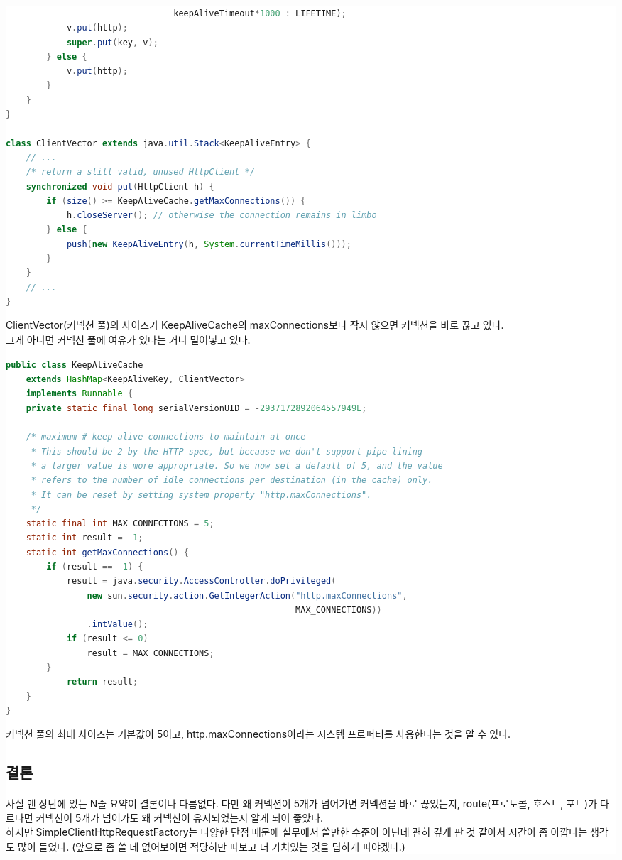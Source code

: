 ```java
                                 keepAliveTimeout*1000 : LIFETIME);
            v.put(http);
            super.put(key, v);
        } else {
            v.put(http);
        }
    }
}

class ClientVector extends java.util.Stack<KeepAliveEntry> {
    // ...
    /* return a still valid, unused HttpClient */
    synchronized void put(HttpClient h) {
        if (size() >= KeepAliveCache.getMaxConnections()) {
            h.closeServer(); // otherwise the connection remains in limbo
        } else {
            push(new KeepAliveEntry(h, System.currentTimeMillis()));
        }
    }
    // ...
}
```
ClientVector(커넥션 풀)의 사이즈가 KeepAliveCache의 maxConnections보다 작지 않으면 커넥션을 바로 끊고 있다.  
그게 아니면 커넥션 풀에 여유가 있다는 거니 밀어넣고 있다.  

```java
public class KeepAliveCache
    extends HashMap<KeepAliveKey, ClientVector>
    implements Runnable {
    private static final long serialVersionUID = -2937172892064557949L;

    /* maximum # keep-alive connections to maintain at once
     * This should be 2 by the HTTP spec, but because we don't support pipe-lining
     * a larger value is more appropriate. So we now set a default of 5, and the value
     * refers to the number of idle connections per destination (in the cache) only.
     * It can be reset by setting system property "http.maxConnections".
     */
    static final int MAX_CONNECTIONS = 5;
    static int result = -1;
    static int getMaxConnections() {
        if (result == -1) {
            result = java.security.AccessController.doPrivileged(
                new sun.security.action.GetIntegerAction("http.maxConnections",
                                                         MAX_CONNECTIONS))
                .intValue();
            if (result <= 0)
                result = MAX_CONNECTIONS;
        }
            return result;
    }
}
```
커넥션 풀의 최대 사이즈는 기본값이 5이고, http.maxConnections이라는 시스템 프로퍼티를 사용한다는 것을 알 수 있다.  

## 결론
사실 맨 상단에 있는 N줄 요약이 결론이나 다름없다.
다만 왜 커넥션이 5개가 넘어가면 커넥션을 바로 끊었는지, route(프로토콜, 호스트, 포트)가 다르다면 커넥션이 5개가 넘어가도 왜 커넥션이 유지되었는지 알게 되어 좋았다.  
하지만 SimpleClientHttpRequestFactory는 다양한 단점 때문에 실무에서 쓸만한 수준이 아닌데 괜히 깊게 판 것 같아서 시간이 좀 아깝다는 생각도 많이 들었다. (앞으로 좀 쓸 데 없어보이면 적당히만 파보고 더 가치있는 것을 딥하게 파야겠다.)  
